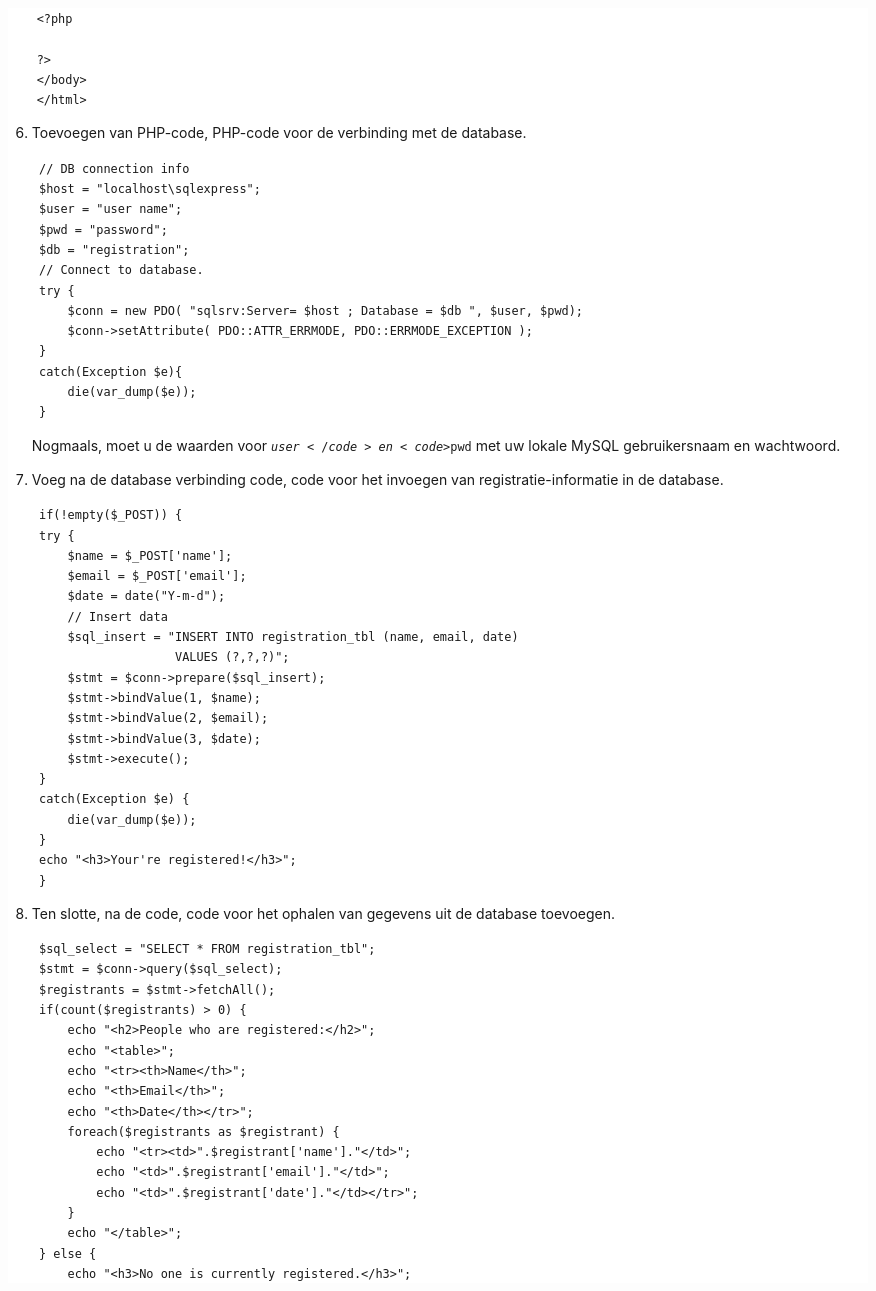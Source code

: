         <?php

        ?>
        </body>
        </html>

6. Toevoegen van PHP-code, PHP-code voor de verbinding met de database.

        // DB connection info
        $host = "localhost\sqlexpress";
        $user = "user name";
        $pwd = "password";
        $db = "registration";
        // Connect to database.
        try {
            $conn = new PDO( "sqlsrv:Server= $host ; Database = $db ", $user, $pwd);
            $conn->setAttribute( PDO::ATTR_ERRMODE, PDO::ERRMODE_EXCEPTION );
        }
        catch(Exception $e){
            die(var_dump($e));
        }

    Nogmaals, moet u de waarden voor <code>$user</code> en <code>$pwd</code> met uw lokale MySQL gebruikersnaam en wachtwoord.

7. Voeg na de database verbinding code, code voor het invoegen van registratie-informatie in de database.

        if(!empty($_POST)) {
        try {
            $name = $_POST['name'];
            $email = $_POST['email'];
            $date = date("Y-m-d");
            // Insert data
            $sql_insert = "INSERT INTO registration_tbl (name, email, date) 
                           VALUES (?,?,?)";
            $stmt = $conn->prepare($sql_insert);
            $stmt->bindValue(1, $name);
            $stmt->bindValue(2, $email);
            $stmt->bindValue(3, $date);
            $stmt->execute();
        }
        catch(Exception $e) {
            die(var_dump($e));
        }
        echo "<h3>Your're registered!</h3>";
        }

8. Ten slotte, na de code, code voor het ophalen van gegevens uit de database toevoegen.

        $sql_select = "SELECT * FROM registration_tbl";
        $stmt = $conn->query($sql_select);
        $registrants = $stmt->fetchAll(); 
        if(count($registrants) > 0) {
            echo "<h2>People who are registered:</h2>";
            echo "<table>";
            echo "<tr><th>Name</th>";
            echo "<th>Email</th>";
            echo "<th>Date</th></tr>";
            foreach($registrants as $registrant) {
                echo "<tr><td>".$registrant['name']."</td>";
                echo "<td>".$registrant['email']."</td>";
                echo "<td>".$registrant['date']."</td></tr>";
            }
            echo "</table>";
        } else {
            echo "<h3>No one is currently registered.</h3>";

[install-php]: http://www.php.net/manual/en/install.php
[install-SQLExpress]: http://www.microsoft.com/download/details.aspx?id=29062
[install-Drivers]: http://www.microsoft.com/download/details.aspx?id=20098
[install-git]: http://git-scm.com/
[pdo-sqlsrv]: http://php.net/pdo_sqlsrv